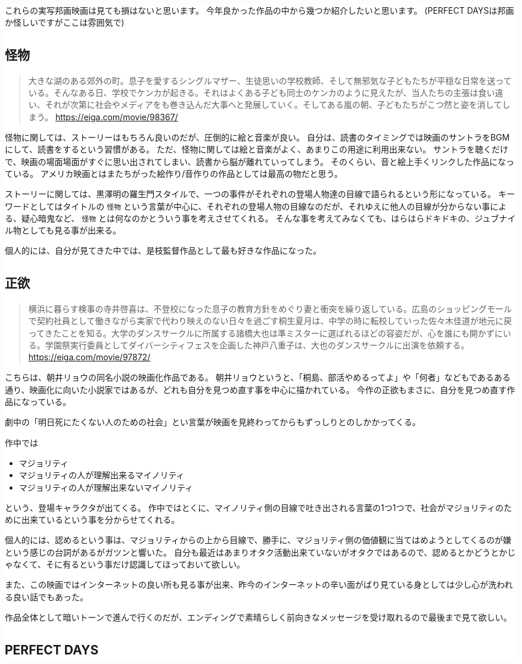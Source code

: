 これらの実写邦画映画は見ても損はないと思います。
今年良かった作品の中から幾つか紹介したいと思います。
(PERFECT DAYSは邦画か怪しいですがここは雰囲気で)

## 怪物

> 大きな湖のある郊外の町。息子を愛するシングルマザー、生徒思いの学校教師、そして無邪気な子どもたちが平穏な日常を送っている。そんなある日、学校でケンカが起きる。それはよくある子ども同士のケンカのように見えたが、当人たちの主張は食い違い、それが次第に社会やメディアをも巻き込んだ大事へと発展していく。そしてある嵐の朝、子どもたちがこつ然と姿を消してしまう。
> https://eiga.com/movie/98367/

怪物に関しては、ストーリーはもちろん良いのだが、圧倒的に絵と音楽が良い。
自分は、読書のタイミングでは映画のサントラをBGMにして、読書をするという習慣がある。
ただ、怪物に関しては絵と音楽がよく、あまりこの用途に利用出来ない。
サントラを聴くだけで、映画の場面場面がすぐに思い出されてしまい、読書から脳が離れていってしまう。
そのくらい、音と絵上手くリンクした作品になっている。
アメリカ映画とはまたちがった絵作り/音作りの作品としては最高の物だと思う。

ストーリーに関しては、黒澤明の羅生門スタイルで、一つの事件がそれぞれの登場人物達の目線で語られるという形になっている。
キーワードとしてはタイトルの `怪物` という言葉が中心に、それぞれの登場人物の目線なのだが、それゆえに他人の目線が分からない事による、疑心暗鬼など、 `怪物` とは何なのかとういう事を考えさせてくれる。
そんな事を考えてみなくても、はらはらドキドキの、ジュブナイル物としても見る事が出来る。

個人的には、自分が見てきた中では、是枝監督作品として最も好きな作品になった。


## 正欲

> 横浜に暮らす検事の寺井啓喜は、不登校になった息子の教育方針をめぐり妻と衝突を繰り返している。広島のショッピングモールで契約社員として働きながら実家で代わり映えのない日々を過ごす桐生夏月は、中学の時に転校していった佐々木佳道が地元に戻ってきたことを知る。大学のダンスサークルに所属する諸橋大也は準ミスターに選ばれるほどの容姿だが、心を誰にも開かずにいる。学園祭実行委員としてダイバーシティフェスを企画した神戸八重子は、大也のダンスサークルに出演を依頼する。
> https://eiga.com/movie/97872/

こちらは、朝井リョウの同名小説の映画化作品である。
朝井リョウというと、「桐島、部活やめるってよ」や「何者」などもであるある通り、映画化に向いた小説家ではあるが、どれも自分を見つめ直す事を中心に描かれている。
今作の正欲もまさに、自分を見つめ直す作品になっている。

劇中の「明日死にたくない人のための社会」とい言葉が映画を見終わってからもずっしりとのしかかってくる。

作中では

- マジョリティ
- マジョリティの人が理解出来るマイノリティ
- マジョリティの人が理解出来ないマイノリティ

という、登場キャラクタが出てくる。
作中ではとくに、マイノリティ側の目線で吐き出される言葉の1つ1つで、社会がマジョリティのために出来ているという事を分からせてくれる。

個人的には、認めるという事は、マジョリティからの上から目線で、勝手に、マジョリティ側の価値観に当てはめようとしてくるのが嫌という感じの台詞があるがガツンと響いた。
自分も最近はあまりオタク活動出来ていないがオタクではあるので、認めるとかどうとかじゃなくて、そに有るという事だけ認識してほっておいて欲しい。

また、この映画ではインターネットの良い所も見る事が出来、昨今のインターネットの辛い面がばり見ている身としては少し心が洗われる良い話でもあった。

作品全体として暗いトーンで進んで行くのだが、エンディングで素晴らしく前向きなメッセージを受け取れるので最後まで見て欲しい。

## PERFECT DAYS
